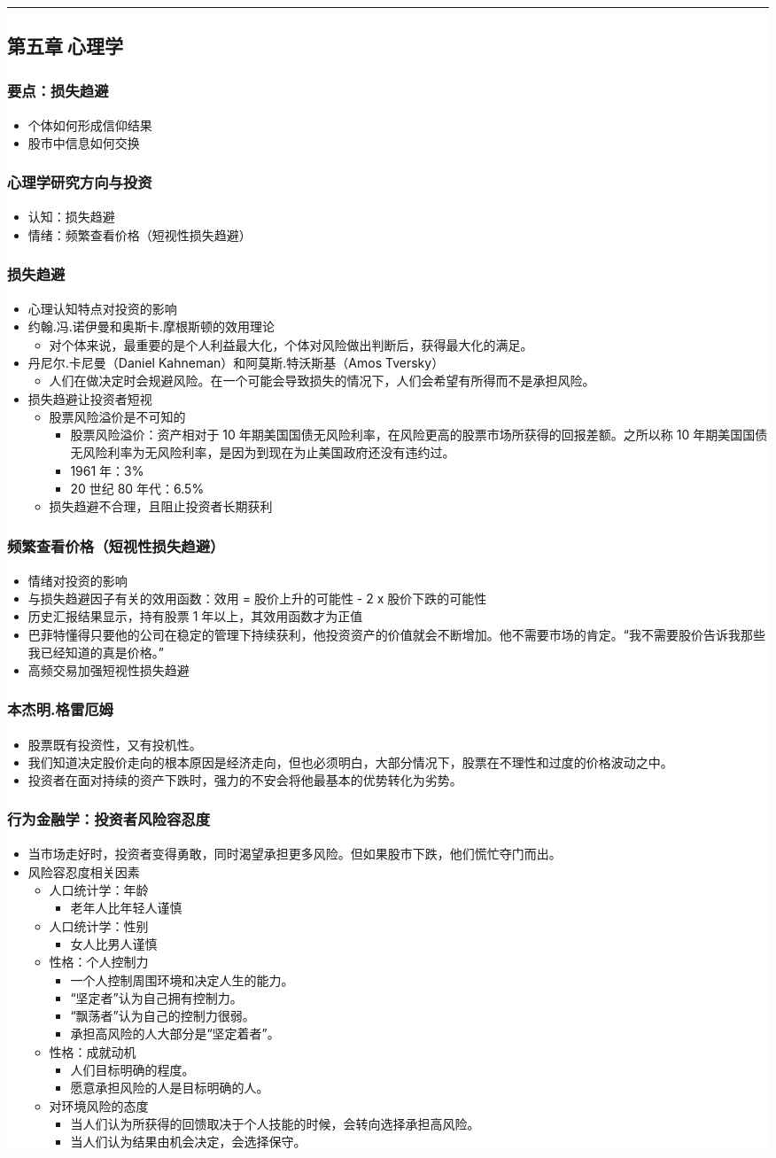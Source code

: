 ----

## 第五章 心理学

### 要点：损失趋避
  - 个体如何形成信仰结果
  - 股市中信息如何交换

### 心理学研究方向与投资
  - 认知：损失趋避
  - 情绪：频繁查看价格（短视性损失趋避）

### 损失趋避
  - 心理认知特点对投资的影响
  - 约翰.冯.诺伊曼和奥斯卡.摩根斯顿的效用理论
    - 对个体来说，最重要的是个人利益最大化，个体对风险做出判断后，获得最大化的满足。
  - 丹尼尔.卡尼曼（Daniel Kahneman）和阿莫斯.特沃斯基（Amos Tversky）
    - 人们在做决定时会规避风险。在一个可能会导致损失的情况下，人们会希望有所得而不是承担风险。
  - 损失趋避让投资者短视
    - 股票风险溢价是不可知的
      - 股票风险溢价：资产相对于 10 年期美国国债无风险利率，在风险更高的股票市场所获得的回报差额。之所以称 10 年期美国国债无风险利率为无风险利率，是因为到现在为止美国政府还没有违约过。
      - 1961 年：3%
      - 20 世纪 80 年代：6.5%
    - 损失趋避不合理，且阻止投资者长期获利

### 频繁查看价格（短视性损失趋避）
  - 情绪对投资的影响
  - 与损失趋避因子有关的效用函数：效用 = 股价上升的可能性 - 2 x 股价下跌的可能性
  - 历史汇报结果显示，持有股票 1 年以上，其效用函数才为正值
  - 巴菲特懂得只要他的公司在稳定的管理下持续获利，他投资资产的价值就会不断增加。他不需要市场的肯定。“我不需要股价告诉我那些我已经知道的真是价格。”
  - 高频交易加强短视性损失趋避

### 本杰明.格雷厄姆
  - 股票既有投资性，又有投机性。
  - 我们知道决定股价走向的根本原因是经济走向，但也必须明白，大部分情况下，股票在不理性和过度的价格波动之中。
  - 投资者在面对持续的资产下跌时，强力的不安会将他最基本的优势转化为劣势。

### 行为金融学：投资者风险容忍度
  - 当市场走好时，投资者变得勇敢，同时渴望承担更多风险。但如果股市下跌，他们慌忙夺门而出。
  - 风险容忍度相关因素
    - 人口统计学：年龄
      - 老年人比年轻人谨慎
    - 人口统计学：性别
      - 女人比男人谨慎
    - 性格：个人控制力
      - 一个人控制周围环境和决定人生的能力。
      - “坚定者”认为自己拥有控制力。
      - “飘荡者”认为自己的控制力很弱。
      - 承担高风险的人大部分是“坚定着者”。
    - 性格：成就动机
      - 人们目标明确的程度。
      - 愿意承担风险的人是目标明确的人。
    - 对环境风险的态度
      - 当人们认为所获得的回馈取决于个人技能的时候，会转向选择承担高风险。
      - 当人们认为结果由机会决定，会选择保守。
